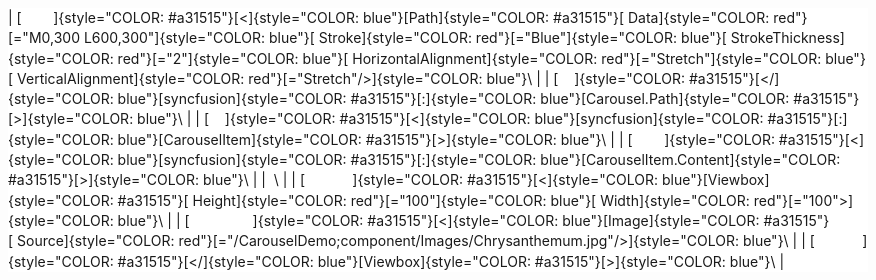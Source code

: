 | [        ]{style="COLOR: #a31515"}[\<]{style="COLOR: blue"}[Path]{style="COLOR: #a31515"}[ Data]{style="COLOR: red"}[=\"M0,300 L600,300\"]{style="COLOR: blue"}[ Stroke]{style="COLOR: red"}[=\"Blue\"]{style="COLOR: blue"}[ StrokeThickness]{style="COLOR: red"}[=\"2\"]{style="COLOR: blue"}[ HorizontalAlignment]{style="COLOR: red"}[=\"Stretch\"]{style="COLOR: blue"}[ VerticalAlignment]{style="COLOR: red"}[=\"Stretch\"/\>]{style="COLOR: blue"}\                                                                                                                                                                                                                                                      |
| [    ]{style="COLOR: #a31515"}[\</]{style="COLOR: blue"}[syncfusion]{style="COLOR: #a31515"}[:]{style="COLOR: blue"}[Carousel.Path]{style="COLOR: #a31515"}[\>]{style="COLOR: blue"}\                                                                                                                                                                                                                                                                                                                                                                                                                                                                                                                            |
| [    ]{style="COLOR: #a31515"}[\<]{style="COLOR: blue"}[syncfusion]{style="COLOR: #a31515"}[:]{style="COLOR: blue"}[CarouselItem]{style="COLOR: #a31515"}[\>]{style="COLOR: blue"}\                                                                                                                                                                                                                                                                                                                                                                                                                                                                                                                              |
| [        ]{style="COLOR: #a31515"}[\<]{style="COLOR: blue"}[syncfusion]{style="COLOR: #a31515"}[:]{style="COLOR: blue"}[CarouselItem.Content]{style="COLOR: #a31515"}[\>]{style="COLOR: blue"}\                                                                                                                                                                                                                                                                                                                                                                                                                                                                                                                  |
|  \                                                                                                                                                                                                                                                                                                                                                                                                                                                                                                                                                                                                                                                                                                               |
| [            ]{style="COLOR: #a31515"}[\<]{style="COLOR: blue"}[Viewbox]{style="COLOR: #a31515"}[ Height]{style="COLOR: red"}[=\"100\"]{style="COLOR: blue"}[ Width]{style="COLOR: red"}[=\"100\"\>]{style="COLOR: blue"}\                                                                                                                                                                                                                                                                                                                                                                                                                                                                                       |
| [                ]{style="COLOR: #a31515"}[\<]{style="COLOR: blue"}[Image]{style="COLOR: #a31515"}[ Source]{style="COLOR: red"}[=\"/CarouselDemo;component/Images/Chrysanthemum.jpg\"/\>]{style="COLOR: blue"}\                                                                                                                                                                                                                                                                                                                                                                                                                                                                                                  |
| [            ]{style="COLOR: #a31515"}[\</]{style="COLOR: blue"}[Viewbox]{style="COLOR: #a31515"}[\>]{style="COLOR: blue"}\                                                                                                                                                                                                                                                                                                                                                                                                                                                                                                                                                                                      |